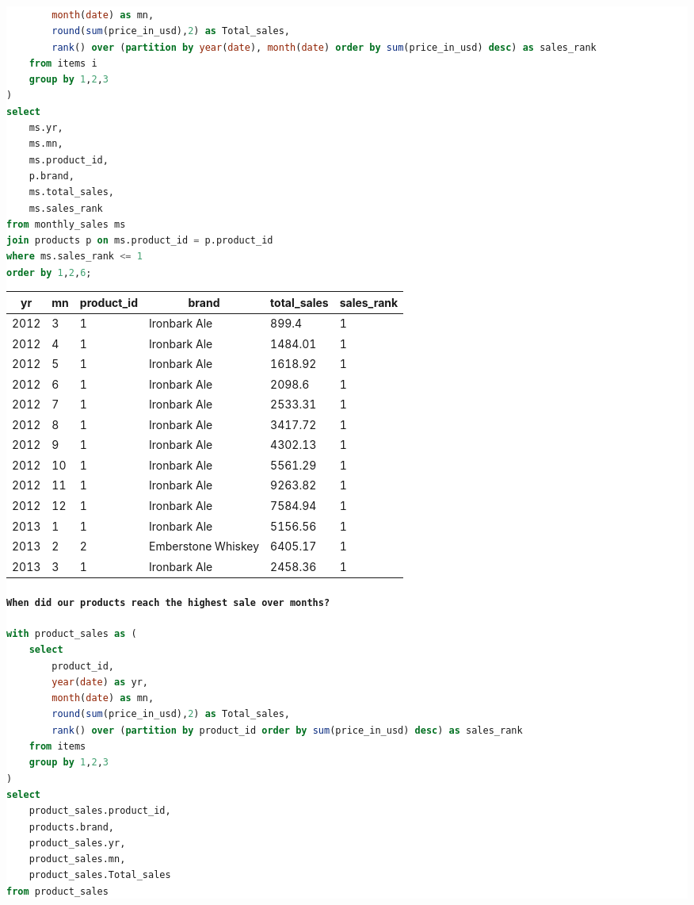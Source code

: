 ```sql
        month(date) as mn,
        round(sum(price_in_usd),2) as Total_sales,
        rank() over (partition by year(date), month(date) order by sum(price_in_usd) desc) as sales_rank
    from items i
    group by 1,2,3
)
select 
    ms.yr,
    ms.mn,
    ms.product_id,
    p.brand,
    ms.total_sales,
    ms.sales_rank
from monthly_sales ms
join products p on ms.product_id = p.product_id
where ms.sales_rank <= 1
order by 1,2,6;
```
| yr   | mn | product_id | brand              | total_sales | sales_rank  |
|------|----|------------|--------------------|-------------|-------------|
| 2012 | 3  | 1          | Ironbark Ale       | 899.4       | 1           |
| 2012 | 4  | 1          | Ironbark Ale       | 1484.01     | 1           |
| 2012 | 5  | 1          | Ironbark Ale       | 1618.92     | 1           |
| 2012 | 6  | 1          | Ironbark Ale       | 2098.6      | 1           |
| 2012 | 7  | 1          | Ironbark Ale       | 2533.31     | 1           |
| 2012 | 8  | 1          | Ironbark Ale       | 3417.72     | 1           |
| 2012 | 9  | 1          | Ironbark Ale       | 4302.13     | 1           |
| 2012 | 10 | 1          | Ironbark Ale       | 5561.29     | 1           |
| 2012 | 11 | 1          | Ironbark Ale       | 9263.82     | 1           |
| 2012 | 12 | 1          | Ironbark Ale       | 7584.94     | 1           |
| 2013 | 1  | 1          | Ironbark Ale       | 5156.56     | 1           |
| 2013 | 2  | 2          | Emberstone Whiskey | 6405.17     | 1           |
| 2013 | 3  | 1          | Ironbark Ale       | 2458.36     | 1           |
#### `When did our products reach the highest sale over months?`
```sql
with product_sales as (
    select 
        product_id,
        year(date) as yr,
        month(date) as mn,
        round(sum(price_in_usd),2) as Total_sales,
        rank() over (partition by product_id order by sum(price_in_usd) desc) as sales_rank
    from items 
    group by 1,2,3
)
select 
    product_sales.product_id,
    products.brand,
    product_sales.yr,
    product_sales.mn,
    product_sales.Total_sales
from product_sales 
```